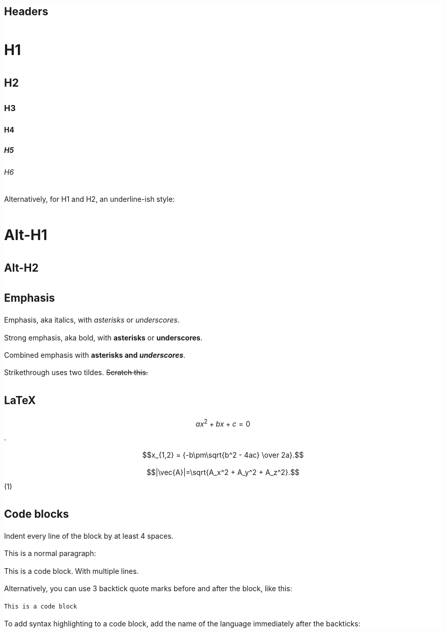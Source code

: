 ## Headers

# H1
## H2
### H3
#### H4
##### H5
###### H6

Alternatively, for H1 and H2, an underline-ish style:

Alt-H1
======

Alt-H2
------

## Emphasis

Emphasis, aka italics, with *asterisks* or _underscores_.

Strong emphasis, aka bold, with **asterisks** or __underscores__.

Combined emphasis with **asterisks and _underscores_**.

Strikethrough uses two tildes. ~~Scratch this.~~


## LaTeX

$$ax^2+bx+c=0$$.

$$x_{1,2} = {-b\pm\sqrt{b^2 - 4ac} \over 2a}.$$

$$|\vec{A}|=\sqrt{A_x^2 + A_y^2 + A_z^2}.$$(1)


## Code blocks
Indent every line of the block by at least 4 spaces.

This is a normal paragraph:

This is a code block. With multiple lines.

Alternatively, you can use 3 backtick quote marks before and after the block, like this:

```
This is a code block
```

To add syntax highlighting to a code block, add the name of the language immediately after the backticks:

